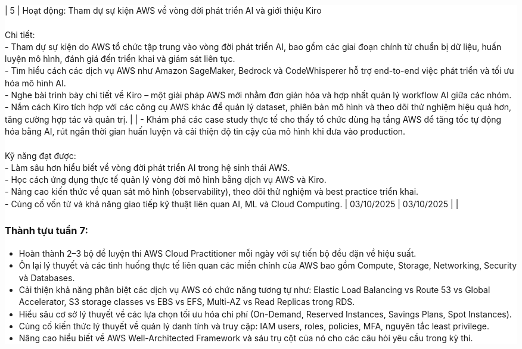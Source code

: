 | 5                                                                                                                                                                                                                                                                                                                                                                                                                                                                                                                                                                                            | Hoạt động: Tham dự sự kiện AWS về vòng đời phát triển AI và giới thiệu Kiro<br><br>Chi tiết:<br>- Tham dự sự kiện do AWS tổ chức tập trung vào vòng đời phát triển AI, bao gồm các giai đoạn chính từ chuẩn bị dữ liệu, huấn luyện mô hình, đánh giá đến triển khai và giám sát liên tục.<br>- Tìm hiểu cách các dịch vụ AWS như Amazon SageMaker, Bedrock và CodeWhisperer hỗ trợ end-to-end việc phát triển và tối ưu hóa mô hình AI.<br>- Nghe bài trình bày chi tiết về Kiro – một giải pháp AWS mới nhằm đơn giản hóa và hợp nhất quản lý workflow AI giữa các nhóm.<br>- Nắm cách Kiro tích hợp với các công cụ AWS khác để quản lý dataset, phiên bản mô hình và theo dõi thử nghiệm hiệu quả hơn, tăng cường hợp tác và quản trị.                                                                                                                                                                                                                                                                                                                                                                                                                                                                                                                                                                                                                                                                                                                                                                                                                                                                                                                                                                                                                                                                                                                                                                                                                                                       |
| - Khám phá các case study thực tế cho thấy tổ chức dùng hạ tầng AWS để tăng tốc tự động hóa bằng AI, rút ngắn thời gian huấn luyện và cải thiện độ tin cậy của mô hình khi đưa vào production.<br><br>Kỹ năng đạt được:<br>- Làm sâu hơn hiểu biết về vòng đời phát triển AI trong hệ sinh thái AWS.<br>- Học cách ứng dụng thực tế quản lý vòng đời mô hình bằng dịch vụ AWS và Kiro.<br>- Nâng cao kiến thức về quan sát mô hình (observability), theo dõi thử nghiệm và best practice triển khai.<br>- Củng cố vốn từ và khả năng giao tiếp kỹ thuật liên quan AI, ML và Cloud Computing. | 03/10/2025                                                                                                                                                                                                                                                                                                                                                                                                                                                                                                                                                                                                                                                                                                                                                                                                                                                                                                                                                                                                                                                                                                                                                                                                                                                                                                                                                                                                                                                                                                                                                                                                                                                                                                                                                                                                                                                                                                                                                                                      | 03/10/2025   |                 |

### Thành tựu tuần 7:

- Hoàn thành 2–3 bộ đề luyện thi AWS Cloud Practitioner mỗi ngày với sự tiến bộ đều đặn về hiệu suất.
- Ôn lại lý thuyết và các tình huống thực tế liên quan các miền chính của AWS bao gồm Compute, Storage, Networking, Security và Databases.
- Cải thiện khả năng phân biệt các dịch vụ AWS có chức năng tương tự như:
  Elastic Load Balancing vs Route 53 vs Global Accelerator,
  S3 storage classes vs EBS vs EFS,
  Multi-AZ vs Read Replicas trong RDS.
- Hiểu sâu cơ sở lý thuyết về các lựa chọn tối ưu hóa chi phí (On-Demand, Reserved Instances, Savings Plans, Spot Instances).
- Củng cố kiến thức lý thuyết về quản lý danh tính và truy cập: IAM users, roles, policies, MFA, nguyên tắc least privilege.
- Nâng cao hiểu biết về AWS Well-Architected Framework và sáu trụ cột của nó cho các câu hỏi yêu cầu trong kỳ thi.

